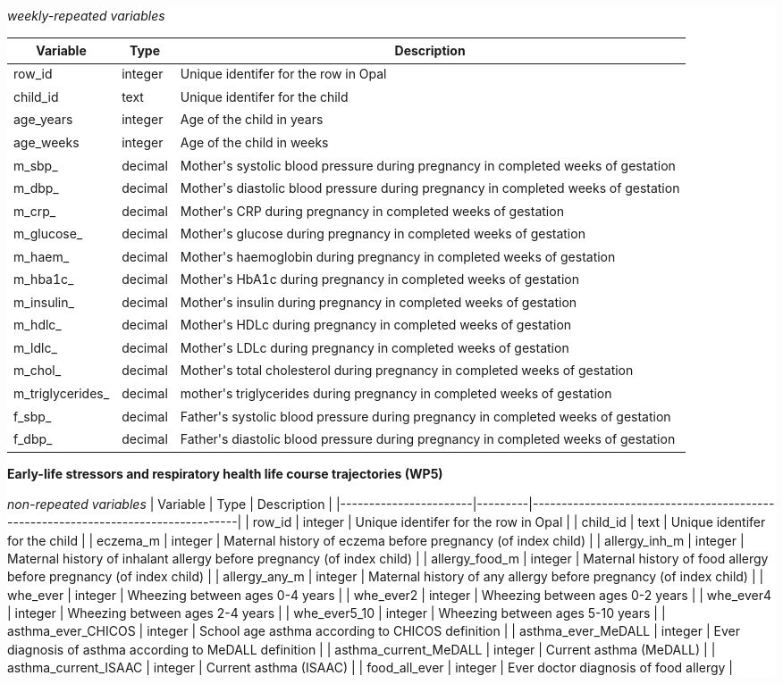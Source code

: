 *weekly-repeated variables*

| Variable         | Type    | Description                                                                        |
| ---------------- | ------- | ---------------------------------------------------------------------------------- |
| row_id           | integer | Unique identifer for the row in Opal                                               |
| child_id         | text    | Unique identifer for the child                                                     |
| age_years        | integer | Age of the child in years                                                          |
| age_weeks        | integer | Age of the child in weeks                                                          |
| m_sbp_           | decimal | Mother's systolic blood pressure during pregnancy in completed weeks of gestation  |
| m_dbp_           | decimal | Mother's diastolic blood pressure during pregnancy in completed weeks of gestation |
| m_crp_           | decimal | Mother's CRP during pregnancy in completed weeks of gestation                      |
| m_glucose_       | decimal | Mother's glucose during pregnancy in completed weeks of gestation                  |
| m_haem_          | decimal | Mother's haemoglobin during pregnancy in completed weeks of gestation              |
| m_hba1c_         | decimal | Mother's HbA1c during pregnancy in completed weeks of gestation                    |
| m_insulin_       | decimal | Mother's insulin during pregnancy in completed weeks of gestation                  |
| m_hdlc_          | decimal | Mother's HDLc during pregnancy in completed weeks of gestation                     |
| m_ldlc_          | decimal | Mother's LDLc during pregnancy in completed weeks of gestation                     |
| m_chol_          | decimal | Mother's total cholesterol during pregnancy in completed weeks of gestation        |
| m_triglycerides_ | decimal | mother's triglycerides during pregnancy in completed weeks of gestation            |
| f_sbp_           | decimal | Father's systolic blood pressure during pregnancy in completed weeks of gestation  |
| f_dbp_           | decimal | Father's diastolic blood pressure during pregnancy in completed weeks of gestation |

**Early-life stressors and respiratory health life course trajectories (WP5)**

*non-repeated variables*
| Variable              | Type    | Description                                                                      |
|-----------------------|---------|----------------------------------------------------------------------------------|
| row_id                | integer | Unique identifer for the row in Opal                                             |
| child_id              | text    | Unique identifer for the child                                                   |
| eczema_m              | integer | Maternal history of eczema before pregnancy (of index child)                     |
| allergy_inh_m         | integer | Maternal history of inhalant allergy before pregnancy (of index child)           |
| allergy_food_m        | integer | Maternal history of food allergy before pregnancy (of index child)               |
| allergy_any_m         | integer | Maternal history of any allergy before pregnancy (of index child)                |
| whe_ever              | integer | Wheezing between ages 0-4 years                                                  |
| whe_ever2             | integer | Wheezing between ages 0-2 years                                                  |
| whe_ever4             | integer | Wheezing between ages 2-4 years                                                  |
| whe_ever5_10          | integer | Wheezing between ages 5-10 years                                                 |
| asthma_ever_CHICOS    | integer | School age asthma according to CHICOS definition                                 |
| asthma_ever_MeDALL    | integer | Ever diagnosis of asthma according to MeDALL definition                          |
| asthma_current_MeDALL | integer | Current asthma (MeDALL)                                                          |
| asthma_current_ISAAC  | integer | Current asthma (ISAAC)                                                           |
| food_all_ever         | integer | Ever doctor diagnosis of food allergy                                            |